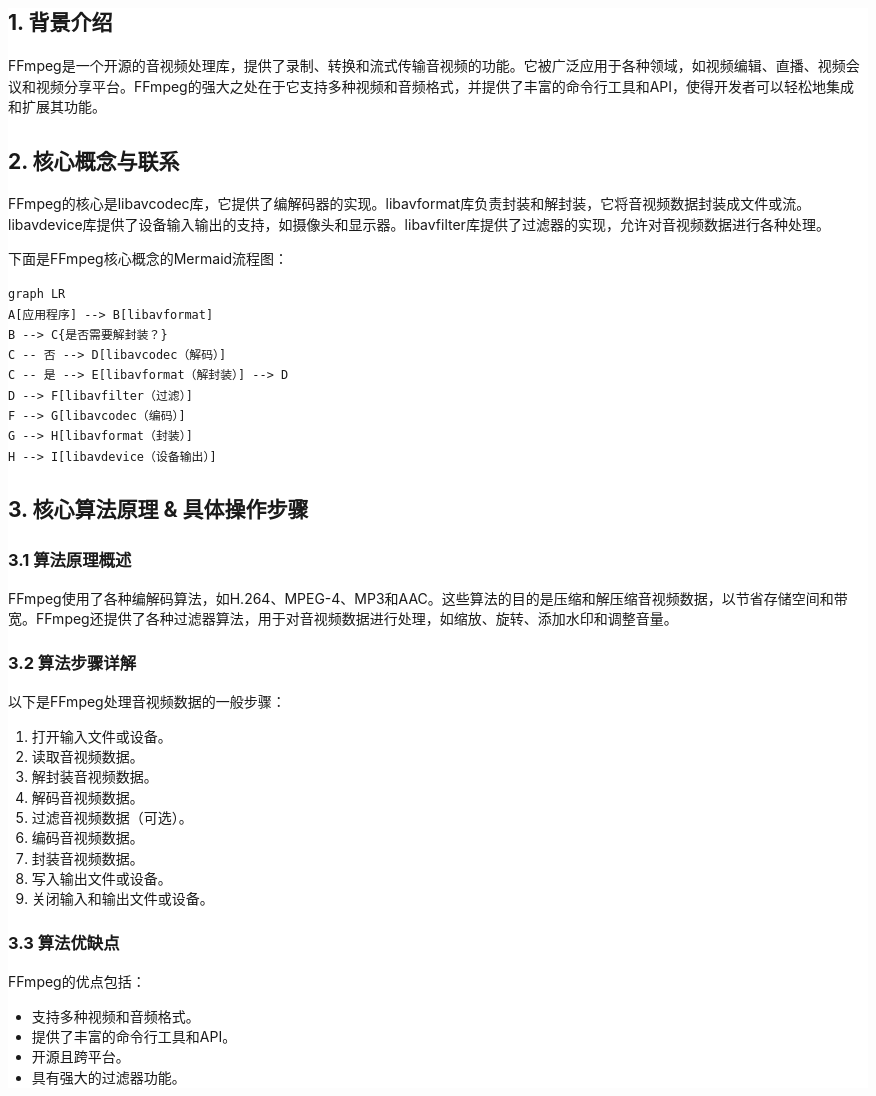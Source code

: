                  

## 1. 背景介绍

FFmpeg是一个开源的音视频处理库，提供了录制、转换和流式传输音视频的功能。它被广泛应用于各种领域，如视频编辑、直播、视频会议和视频分享平台。FFmpeg的强大之处在于它支持多种视频和音频格式，并提供了丰富的命令行工具和API，使得开发者可以轻松地集成和扩展其功能。

## 2. 核心概念与联系

FFmpeg的核心是libavcodec库，它提供了编解码器的实现。libavformat库负责封装和解封装，它将音视频数据封装成文件或流。libavdevice库提供了设备输入输出的支持，如摄像头和显示器。libavfilter库提供了过滤器的实现，允许对音视频数据进行各种处理。

下面是FFmpeg核心概念的Mermaid流程图：

```mermaid
graph LR
A[应用程序] --> B[libavformat]
B --> C{是否需要解封装？}
C -- 否 --> D[libavcodec（解码）]
C -- 是 --> E[libavformat（解封装）] --> D
D --> F[libavfilter（过滤）]
F --> G[libavcodec（编码）]
G --> H[libavformat（封装）]
H --> I[libavdevice（设备输出）]
```

## 3. 核心算法原理 & 具体操作步骤

### 3.1 算法原理概述

FFmpeg使用了各种编解码算法，如H.264、MPEG-4、MP3和AAC。这些算法的目的是压缩和解压缩音视频数据，以节省存储空间和带宽。FFmpeg还提供了各种过滤器算法，用于对音视频数据进行处理，如缩放、旋转、添加水印和调整音量。

### 3.2 算法步骤详解

以下是FFmpeg处理音视频数据的一般步骤：

1. 打开输入文件或设备。
2. 读取音视频数据。
3. 解封装音视频数据。
4. 解码音视频数据。
5. 过滤音视频数据（可选）。
6. 编码音视频数据。
7. 封装音视频数据。
8. 写入输出文件或设备。
9. 关闭输入和输出文件或设备。

### 3.3 算法优缺点

FFmpeg的优点包括：

* 支持多种视频和音频格式。
* 提供了丰富的命令行工具和API。
* 开源且跨平台。
* 具有强大的过滤器功能。
